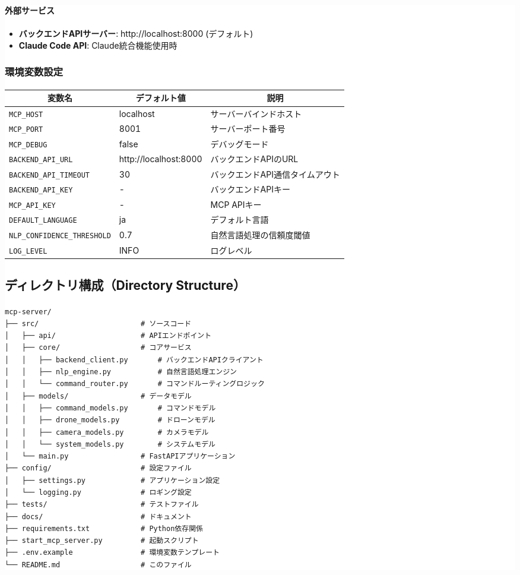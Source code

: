 #### 外部サービス
- **バックエンドAPIサーバー**: http://localhost:8000 (デフォルト)
- **Claude Code API**: Claude統合機能使用時

### 環境変数設定

| 変数名 | デフォルト値 | 説明 |
|--------|------------|------|
| `MCP_HOST` | localhost | サーバーバインドホスト |
| `MCP_PORT` | 8001 | サーバーポート番号 |
| `MCP_DEBUG` | false | デバッグモード |
| `BACKEND_API_URL` | http://localhost:8000 | バックエンドAPIのURL |
| `BACKEND_API_TIMEOUT` | 30 | バックエンドAPI通信タイムアウト |
| `BACKEND_API_KEY` | - | バックエンドAPIキー |
| `MCP_API_KEY` | - | MCP APIキー |
| `DEFAULT_LANGUAGE` | ja | デフォルト言語 |
| `NLP_CONFIDENCE_THRESHOLD` | 0.7 | 自然言語処理の信頼度閾値 |
| `LOG_LEVEL` | INFO | ログレベル |

## ディレクトリ構成（Directory Structure）

```
mcp-server/
├── src/                        # ソースコード
│   ├── api/                    # APIエンドポイント
│   ├── core/                   # コアサービス
│   │   ├── backend_client.py       # バックエンドAPIクライアント
│   │   ├── nlp_engine.py           # 自然言語処理エンジン
│   │   └── command_router.py       # コマンドルーティングロジック
│   ├── models/                 # データモデル
│   │   ├── command_models.py       # コマンドモデル
│   │   ├── drone_models.py         # ドローンモデル
│   │   ├── camera_models.py        # カメラモデル
│   │   └── system_models.py        # システムモデル
│   └── main.py                 # FastAPIアプリケーション
├── config/                     # 設定ファイル
│   ├── settings.py             # アプリケーション設定
│   └── logging.py              # ロギング設定
├── tests/                      # テストファイル
├── docs/                       # ドキュメント
├── requirements.txt            # Python依存関係
├── start_mcp_server.py         # 起動スクリプト
├── .env.example                # 環境変数テンプレート
└── README.md                   # このファイル
```
